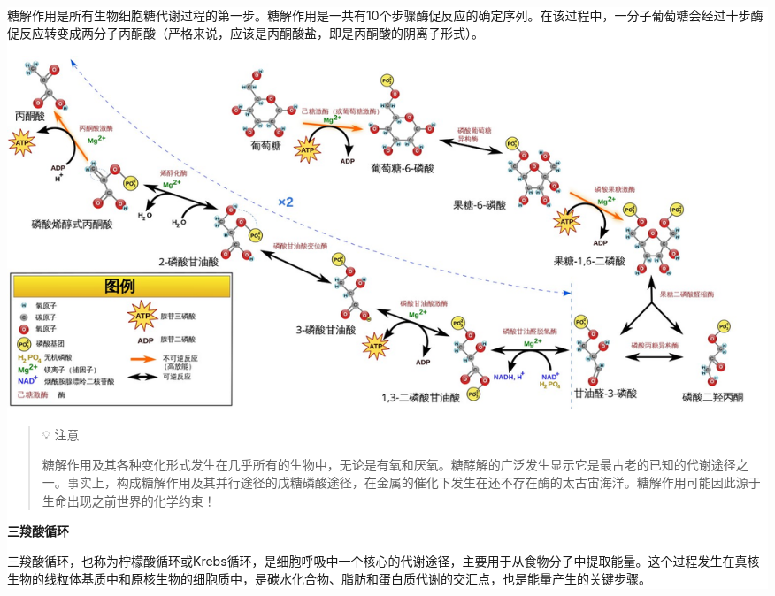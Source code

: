 糖解作用是所有生物细胞糖代谢过程的第一步。糖解作用是一共有10个步骤酶促反应的确定序列。在该过程中，一分子葡萄糖会经过十步酶促反应转变成两分子丙酮酸（严格来说，应该是丙酮酸盐，即是丙酮酸的阴离子形式）。

![糖解作用总览](/assets/images/cellular_respiration/糖解作用总览.jpg)

> 💡 注意
>
> 糖解作用及其各种变化形式发生在几乎所有的生物中，无论是有氧和厌氧。糖酵解的广泛发生显示它是最古老的已知的代谢途径之一。事实上，构成糖解作用及其并行途径的戊糖磷酸途径，在金属的催化下发生在还不存在酶的太古宙海洋。糖解作用可能因此源于生命出现之前世界的化学约束！

**三羧酸循环**

三羧酸循环，也称为柠檬酸循环或Krebs循环，是细胞呼吸中一个核心的代谢途径，主要用于从食物分子中提取能量。这个过程发生在真核生物的线粒体基质中和原核生物的细胞质中，是碳水化合物、脂肪和蛋白质代谢的交汇点，也是能量产生的关键步骤。
